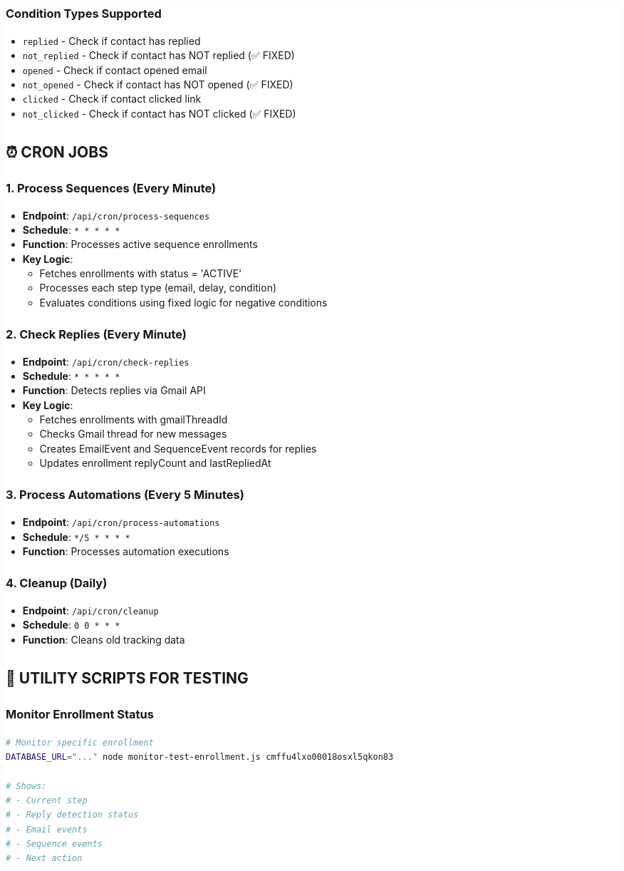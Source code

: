 ### Condition Types Supported
- `replied` - Check if contact has replied
- `not_replied` - Check if contact has NOT replied (✅ FIXED)
- `opened` - Check if contact opened email
- `not_opened` - Check if contact has NOT opened (✅ FIXED)
- `clicked` - Check if contact clicked link
- `not_clicked` - Check if contact has NOT clicked (✅ FIXED)

## ⏰ CRON JOBS

### 1. Process Sequences (Every Minute)
- **Endpoint**: `/api/cron/process-sequences`
- **Schedule**: `* * * * *`
- **Function**: Processes active sequence enrollments
- **Key Logic**:
  - Fetches enrollments with status = 'ACTIVE'
  - Processes each step type (email, delay, condition)
  - Evaluates conditions using fixed logic for negative conditions

### 2. Check Replies (Every Minute)
- **Endpoint**: `/api/cron/check-replies`
- **Schedule**: `* * * * *`
- **Function**: Detects replies via Gmail API
- **Key Logic**:
  - Fetches enrollments with gmailThreadId
  - Checks Gmail thread for new messages
  - Creates EmailEvent and SequenceEvent records for replies
  - Updates enrollment replyCount and lastRepliedAt

### 3. Process Automations (Every 5 Minutes)
- **Endpoint**: `/api/cron/process-automations`
- **Schedule**: `*/5 * * * *`
- **Function**: Processes automation executions

### 4. Cleanup (Daily)
- **Endpoint**: `/api/cron/cleanup`
- **Schedule**: `0 0 * * *`
- **Function**: Cleans old tracking data

## 🔧 UTILITY SCRIPTS FOR TESTING

### Monitor Enrollment Status
```bash
# Monitor specific enrollment
DATABASE_URL="..." node monitor-test-enrollment.js cmffu4lxo00018osxl5qkon83

# Shows:
# - Current step
# - Reply detection status
# - Email events
# - Sequence events
# - Next action
```
